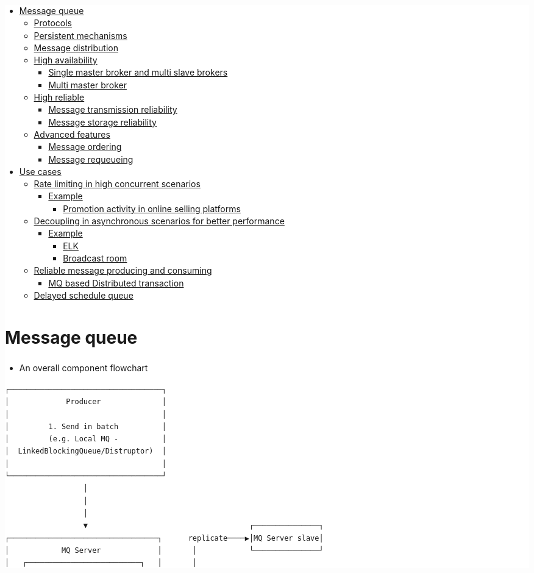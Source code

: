 

- [Message queue](#message-queue)
  - [Protocols](#protocols)
  - [Persistent mechanisms](#persistent-mechanisms)
  - [Message distribution](#message-distribution)
  - [High availability](#high-availability)
    - [Single master broker and multi slave brokers](#single-master-broker-and-multi-slave-brokers)
    - [Multi master broker](#multi-master-broker)
  - [High reliable](#high-reliable)
    - [Message transmission reliability](#message-transmission-reliability)
    - [Message storage reliability](#message-storage-reliability)
  - [Advanced features](#advanced-features)
    - [Message ordering](#message-ordering)
    - [Message requeueing](#message-requeueing)
- [Use cases](#use-cases)
  - [Rate limiting in high concurrent scenarios](#rate-limiting-in-high-concurrent-scenarios)
    - [Example](#example)
      - [Promotion activity in online selling platforms](#promotion-activity-in-online-selling-platforms)
  - [Decoupling in asynchronous scenarios for better performance](#decoupling-in-asynchronous-scenarios-for-better-performance)
    - [Example](#example-1)
      - [ELK](#elk)
      - [Broadcast room](#broadcast-room)
  - [Reliable message producing and consuming](#reliable-message-producing-and-consuming)
    - [MQ based Distributed transaction](#mq-based-distributed-transaction)
  - [Delayed schedule queue](#delayed-schedule-queue)



# Message queue 
* An overall component flowchart

```
┌───────────────────────────────────┐                                                                   
│             Producer              │                                                                   
│                                   │                                                                   
│         1. Send in batch          │                                                                   
│         (e.g. Local MQ -          │                                                                   
│  LinkedBlockingQueue/Distruptor)  │                                                                   
│                                   │                                                                   
└───────────────────────────────────┘                                                                   
                  │                                                                                     
                  │                                                                                     
                  │                                                                                     
                  ▼                                     ┌───────────────┐                               
┌──────────────────────────────────┐      replicate────▶│MQ Server slave│                               
│            MQ Server             │       │            └───────────────┘                               
│   ┌──────────────────────────┐   │       │                                                            
```